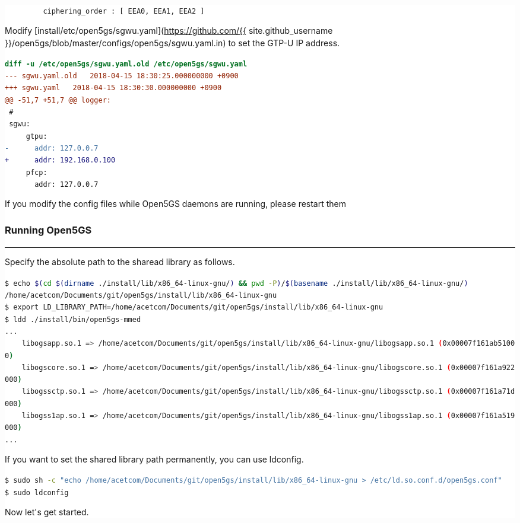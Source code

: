 ```diff
         ciphering_order : [ EEA0, EEA1, EEA2 ]

```

Modify [install/etc/open5gs/sgwu.yaml](https://github.com/{{ site.github_username }}/open5gs/blob/master/configs/open5gs/sgwu.yaml.in) to set the GTP-U IP address.  
```diff
diff -u /etc/open5gs/sgwu.yaml.old /etc/open5gs/sgwu.yaml
--- sgwu.yaml.old	2018-04-15 18:30:25.000000000 +0900
+++ sgwu.yaml	2018-04-15 18:30:30.000000000 +0900
@@ -51,7 +51,7 @@ logger:
 #
 sgwu:
     gtpu:
-      addr: 127.0.0.7
+      addr: 192.168.0.100
     pfcp:
       addr: 127.0.0.7
```

If you modify the config files while Open5GS daemons are running, please restart them


### Running Open5GS
---

Specify the absolute path to the sharead library as follows.

```bash
$ echo $(cd $(dirname ./install/lib/x86_64-linux-gnu/) && pwd -P)/$(basename ./install/lib/x86_64-linux-gnu/)
/home/acetcom/Documents/git/open5gs/install/lib/x86_64-linux-gnu
$ export LD_LIBRARY_PATH=/home/acetcom/Documents/git/open5gs/install/lib/x86_64-linux-gnu
$ ldd ./install/bin/open5gs-mmed
...
	libogsapp.so.1 => /home/acetcom/Documents/git/open5gs/install/lib/x86_64-linux-gnu/libogsapp.so.1 (0x00007f161ab51000)
	libogscore.so.1 => /home/acetcom/Documents/git/open5gs/install/lib/x86_64-linux-gnu/libogscore.so.1 (0x00007f161a922000)
	libogssctp.so.1 => /home/acetcom/Documents/git/open5gs/install/lib/x86_64-linux-gnu/libogssctp.so.1 (0x00007f161a71d000)
	libogss1ap.so.1 => /home/acetcom/Documents/git/open5gs/install/lib/x86_64-linux-gnu/libogss1ap.so.1 (0x00007f161a519000)
...
```

If you want to set the shared library path permanently, you can use ldconfig.
```bash
$ sudo sh -c "echo /home/acetcom/Documents/git/open5gs/install/lib/x86_64-linux-gnu > /etc/ld.so.conf.d/open5gs.conf"
$ sudo ldconfig
```

Now let's get started.
